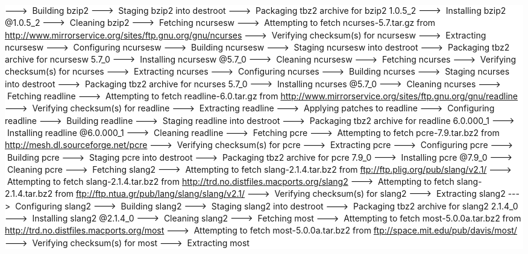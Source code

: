 --->  Building bzip2
--->  Staging bzip2 into destroot
--->  Packaging tbz2 archive for bzip2 1.0.5_2
--->  Installing bzip2 @1.0.5_2
--->  Cleaning bzip2
--->  Fetching ncursesw
--->  Attempting to fetch ncurses-5.7.tar.gz from http://www.mirrorservice.org/sites/ftp.gnu.org/gnu/ncurses
--->  Verifying checksum(s) for ncursesw
--->  Extracting ncursesw
--->  Configuring ncursesw
--->  Building ncursesw
--->  Staging ncursesw into destroot
--->  Packaging tbz2 archive for ncursesw 5.7_0
--->  Installing ncursesw @5.7_0
--->  Cleaning ncursesw
--->  Fetching ncurses
--->  Verifying checksum(s) for ncurses
--->  Extracting ncurses
--->  Configuring ncurses
--->  Building ncurses
--->  Staging ncurses into destroot
--->  Packaging tbz2 archive for ncurses 5.7_0
--->  Installing ncurses @5.7_0
--->  Cleaning ncurses
--->  Fetching readline
--->  Attempting to fetch readline-6.0.tar.gz from http://www.mirrorservice.org/sites/ftp.gnu.org/gnu/readline
--->  Verifying checksum(s) for readline
--->  Extracting readline
--->  Applying patches to readline
--->  Configuring readline
--->  Building readline
--->  Staging readline into destroot
--->  Packaging tbz2 archive for readline 6.0.000_1
--->  Installing readline @6.0.000_1
--->  Cleaning readline
--->  Fetching pcre
--->  Attempting to fetch pcre-7.9.tar.bz2 from http://mesh.dl.sourceforge.net/pcre
--->  Verifying checksum(s) for pcre
--->  Extracting pcre
--->  Configuring pcre
--->  Building pcre
--->  Staging pcre into destroot
--->  Packaging tbz2 archive for pcre 7.9_0
--->  Installing pcre @7.9_0
--->  Cleaning pcre
--->  Fetching slang2
--->  Attempting to fetch slang-2.1.4.tar.bz2 from ftp://ftp.plig.org/pub/slang/v2.1/
--->  Attempting to fetch slang-2.1.4.tar.bz2 from http://trd.no.distfiles.macports.org/slang2
--->  Attempting to fetch slang-2.1.4.tar.bz2 from ftp://ftp.ntua.gr/pub/lang/slang/slang/v2.1/
--->  Verifying checksum(s) for slang2
--->  Extracting slang2
--->  Configuring slang2
--->  Building slang2
--->  Staging slang2 into destroot
--->  Packaging tbz2 archive for slang2 2.1.4_0
--->  Installing slang2 @2.1.4_0
--->  Cleaning slang2
--->  Fetching most
--->  Attempting to fetch most-5.0.0a.tar.bz2 from http://trd.no.distfiles.macports.org/most
--->  Attempting to fetch most-5.0.0a.tar.bz2 from ftp://space.mit.edu/pub/davis/most/
--->  Verifying checksum(s) for most
--->  Extracting most